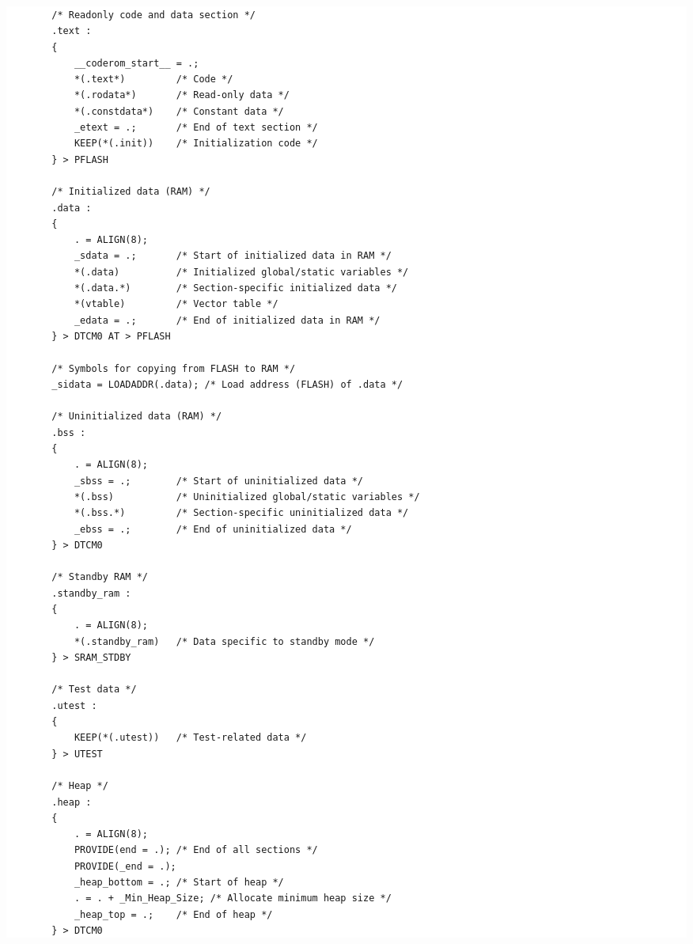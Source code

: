             /* Readonly code and data section */
            .text :
            {
                __coderom_start__ = .;
                *(.text*)         /* Code */
                *(.rodata*)       /* Read-only data */
                *(.constdata*)    /* Constant data */
                _etext = .;       /* End of text section */
                KEEP(*(.init))    /* Initialization code */
            } > PFLASH

            /* Initialized data (RAM) */
            .data :
            {
                . = ALIGN(8);
                _sdata = .;       /* Start of initialized data in RAM */
                *(.data)          /* Initialized global/static variables */
                *(.data.*)        /* Section-specific initialized data */
                *(vtable)         /* Vector table */
                _edata = .;       /* End of initialized data in RAM */
            } > DTCM0 AT > PFLASH

            /* Symbols for copying from FLASH to RAM */
            _sidata = LOADADDR(.data); /* Load address (FLASH) of .data */

            /* Uninitialized data (RAM) */
            .bss :
            {
                . = ALIGN(8);
                _sbss = .;        /* Start of uninitialized data */
                *(.bss)           /* Uninitialized global/static variables */
                *(.bss.*)         /* Section-specific uninitialized data */
                _ebss = .;        /* End of uninitialized data */
            } > DTCM0

            /* Standby RAM */
            .standby_ram :
            {
                . = ALIGN(8);
                *(.standby_ram)   /* Data specific to standby mode */
            } > SRAM_STDBY

            /* Test data */
            .utest :
            {
                KEEP(*(.utest))   /* Test-related data */
            } > UTEST

            /* Heap */
            .heap :
            {
                . = ALIGN(8);
                PROVIDE(end = .); /* End of all sections */
                PROVIDE(_end = .);
                _heap_bottom = .; /* Start of heap */
                . = . + _Min_Heap_Size; /* Allocate minimum heap size */
                _heap_top = .;    /* End of heap */
            } > DTCM0
